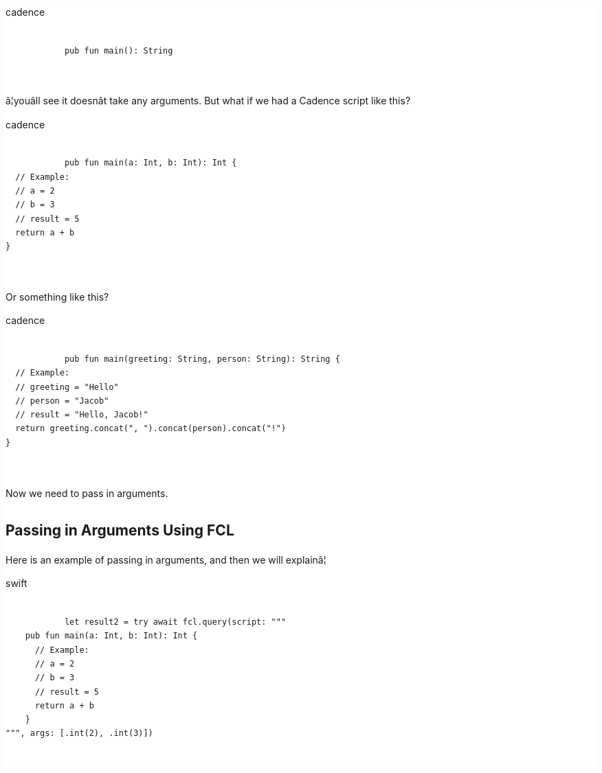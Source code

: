 cadence
```
		
			pub fun main(): String
		 
	
```

â¦youâll see it doesnât take any arguments. But what if we had a Cadence script like this?

cadence
```
		
			pub fun main(a: Int, b: Int): Int {
  // Example:
  // a = 2
  // b = 3
  // result = 5
  return a + b
}
		 
	
```

Or something like this?

cadence
```
		
			pub fun main(greeting: String, person: String): String {
  // Example:
  // greeting = "Hello"
  // person = "Jacob"
  // result = "Hello, Jacob!"
  return greeting.concat(", ").concat(person).concat("!")
}
		 
	
```

Now we need to pass in arguments.

## Passing in Arguments Using FCL

Here is an example of passing in arguments, and then we will explainâ¦

swift
```
		
			let result2 = try await fcl.query(script: """
    pub fun main(a: Int, b: Int): Int {
      // Example:
      // a = 2
      // b = 3
      // result = 5
      return a + b
    }
""", args: [.int(2), .int(3)])
		 
	
```
